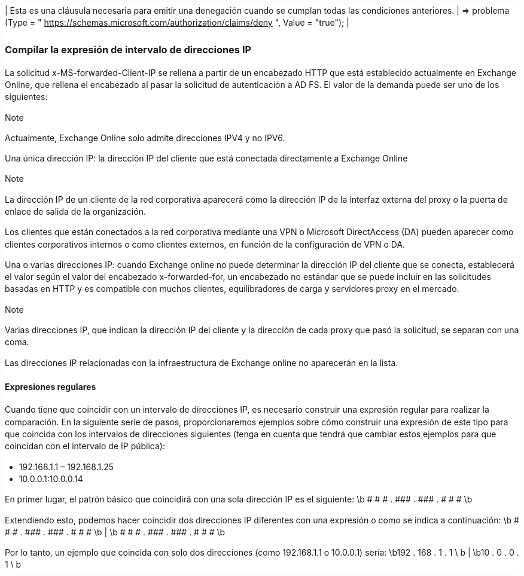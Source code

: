|                                                                Esta es una cláusula necesaria para emitir una denegación cuando se cumplan todas las condiciones anteriores.                                                                 |                                   => problema (Type = " <https://schemas.microsoft.com/authorization/claims/deny> ", Value = "true");                                    |

### <a name="building-the-ip-address-range-expression"></a>Compilar la expresión de intervalo de direcciones IP

La solicitud x-MS-forwarded-Client-IP se rellena a partir de un encabezado HTTP que está establecido actualmente en Exchange Online, que rellena el encabezado al pasar la solicitud de autenticación a AD FS. El valor de la demanda puede ser uno de los siguientes:

>[!Note]
>Actualmente, Exchange Online solo admite direcciones IPV4 y no IPV6.

Una única dirección IP: la dirección IP del cliente que está conectada directamente a Exchange Online

>[!Note]
>La dirección IP de un cliente de la red corporativa aparecerá como la dirección IP de la interfaz externa del proxy o la puerta de enlace de salida de la organización.

Los clientes que están conectados a la red corporativa mediante una VPN o Microsoft DirectAccess (DA) pueden aparecer como clientes corporativos internos o como clientes externos, en función de la configuración de VPN o DA.

Una o varias direcciones IP: cuando Exchange online no puede determinar la dirección IP del cliente que se conecta, establecerá el valor según el valor del encabezado x-forwarded-for, un encabezado no estándar que se puede incluir en las solicitudes basadas en HTTP y es compatible con muchos clientes, equilibradores de carga y servidores proxy en el mercado.

>[!Note]
>Varias direcciones IP, que indican la dirección IP del cliente y la dirección de cada proxy que pasó la solicitud, se separan con una coma.

Las direcciones IP relacionadas con la infraestructura de Exchange online no aparecerán en la lista.


#### <a name="regular-expressions"></a>Expresiones regulares

Cuando tiene que coincidir con un intervalo de direcciones IP, es necesario construir una expresión regular para realizar la comparación. En la siguiente serie de pasos, proporcionaremos ejemplos sobre cómo construir una expresión de este tipo para que coincida con los intervalos de direcciones siguientes (tenga en cuenta que tendrá que cambiar estos ejemplos para que coincidan con el intervalo de IP pública):


- 192.168.1.1 – 192.168.1.25
- 10.0.0.1:10.0.0.14

En primer lugar, el patrón básico que coincidirá con una sola dirección IP es el siguiente: \b # # # \. ### \. ### \. # # # \b

Extendiendo esto, podemos hacer coincidir dos direcciones IP diferentes con una expresión o como se indica a continuación: \b # # # \. ### \. ### \. # # # \b | \b # # # \. ### \. ### \. # # # \b

Por lo tanto, un ejemplo que coincida con solo dos direcciones (como 192.168.1.1 o 10.0.0.1) sería: \b192 \. 168 \. 1 \. 1 \ b | \b10 \. 0 \. 0 \. 1 \ b
